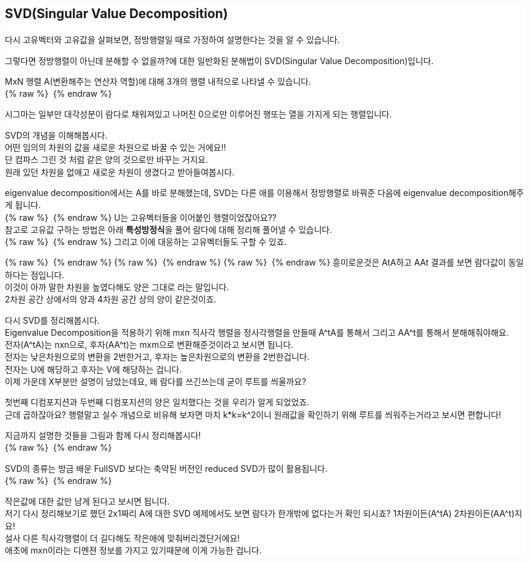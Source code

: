 SVD(Singular Value Decomposition)
---
다시 고유벡터와 고유값을 살펴보면, 정방행렬일 때로 가정하여 설명한다는 것을 알 수 있습니다.<br/>

그렇다면 정방행렬이 아닌데 분해할 수 없을까?에 대한 일반화된 분해법이 SVD(Singular Value Decomposition)입니다.<br/>

MxN 행렬 A(변환해주는 연산자 역할)에 대해 3개의 행렬 내적으로 나타낼 수 있습니다.<br/>
{% raw %} <img src="https://ohjinjin.github.io/assets/images/20200410ml/capture34.JPG" alt=""> {% endraw %}

시그마는 일부만 대각성분이 람다로 채워져있고 나머진 0으로만 이루어진 행또는 열을 가지게 되는 행렬입니다.<br/>

SVD의 개념을 이해해봅시다.<br/>
어떤 임의의 차원의 값을 새로운 차원으로 바꿀 수 있는 거에요!!<br/>
단 컴파스 그린 것 처럼 같은 양의 것으로만 바꾸는 거지요.<br/>
원래 있던 차원을 없애고 새로운 차원이 생겼다고 받아들여봅시다.<br/>

eigenvalue decomposition에서는 A를 바로 분해했는데, SVD는 다른 애를 이용해서 정방행렬로 바꿔준 다음에 eigenvalue decomposition해주게 됩니다.<br/>
{% raw %} <img src="https://ohjinjin.github.io/assets/images/20200410ml/capture37.JPG" alt=""> {% endraw %}
U는 고유벡터들을 이어붙인 행렬이었잖아요??<br/>
참고로 고유값 구하는 방법은 아래 **특성방정식**을 풀어 람다에 대해 정리해 풀어낼 수 있습니다.<br/>
{% raw %} <img src="https://ohjinjin.github.io/assets/images/20200410ml/capture35.JPG" alt=""> {% endraw %}
그리고 이에 대응하는 고유벡터들도 구할 수 있죠.<br/>

{% raw %} <img src="https://ohjinjin.github.io/assets/images/20200410ml/capture40.JPG" alt=""> {% endraw %}
{% raw %} <img src="https://ohjinjin.github.io/assets/images/20200410ml/capture41.JPG" alt=""> {% endraw %}
{% raw %} <img src="https://ohjinjin.github.io/assets/images/20200410ml/capture42.JPG" alt=""> {% endraw %}
흥미로운것은 AtA하고 AAt 결과를 보면 람다값이 동일하다는 점입니다.<br/>
이것이 아까 말한 차원을 높였다해도 양은 그대로 라는 말입니다.<br/>
2차원 공간 상에서의 양과 4차원 공간 상의 양이 같은것이죠.<br/>

다시 SVD를 정리해봅시다.<br/>
Eigenvalue Decomposition을 적용하기 위해 mxn 직사각 행렬을 정사각행렬을 만들때 A^tA를 통해서 그리고 AA^t를 통해서 분해해줘야해요.<br/>
전자(A^tA)는 nxn으로, 후자(AA^t)는 mxm으로 변환해준것이라고 보시면 됩니다.<br/>
전자는 낮은차원으로의 변환을 2번한거고, 후자는 높은차원으로의 변환을 2번한겁니다.<br/>
전자는 U에 해당하고 후자는 V에 해당하는 겁니다.<br/>
이제 가운데 X부분만 설명이 남았는데요, 왜 람다를 쓰긴쓰는데 굳이 루트를 씌울까요?<br/>

첫번째 디컴포지션과 두번째 디컴포지션의 양은 일치했다는 것을 우리가 알게 되었었죠.<br/>
근데 곱하잖아요? 행렬말고 실수 개념으로 비유해 보자면 마치 k*k=k^2이니 원래값을 확인하기 위해 루트를 씌워주는거라고 보시면 편합니다!<br/>

지금까지 설명한 것들을 그림과 함께 다시 정리해봅시다!<br/>
{% raw %} <img src="https://ohjinjin.github.io/assets/images/20200410ml/capture38.JPG" alt=""> {% endraw %}

SVD의 종류는 방금 배운 FullSVD 보다는 축약된 버전인 reduced SVD가 많이 활용됩니다.<br/>
{% raw %} <img src="https://ohjinjin.github.io/assets/images/20200410ml/capture36.JPG" alt=""> {% endraw %}


작은값에 대한 값만 남게 된다고 보시면 됩니다.<br/>
저기 다시 정리해보기로 했던 2x1짜리 A에 대한 SVD 예제에서도 보면 람다가 한개밖에 없다는거 확인 되시죠? 1차원이든(A^tA) 2차원이든(AA^t)지요!<br/>
설사 다른 직사각행렬이 더 길다해도 작은애에 맞춰버리겠단거에요!<br/>
애초에 mxn이라는 디멘젼 정보를 가지고 있기때문에 이게 가능한 겁니다.<br/>
